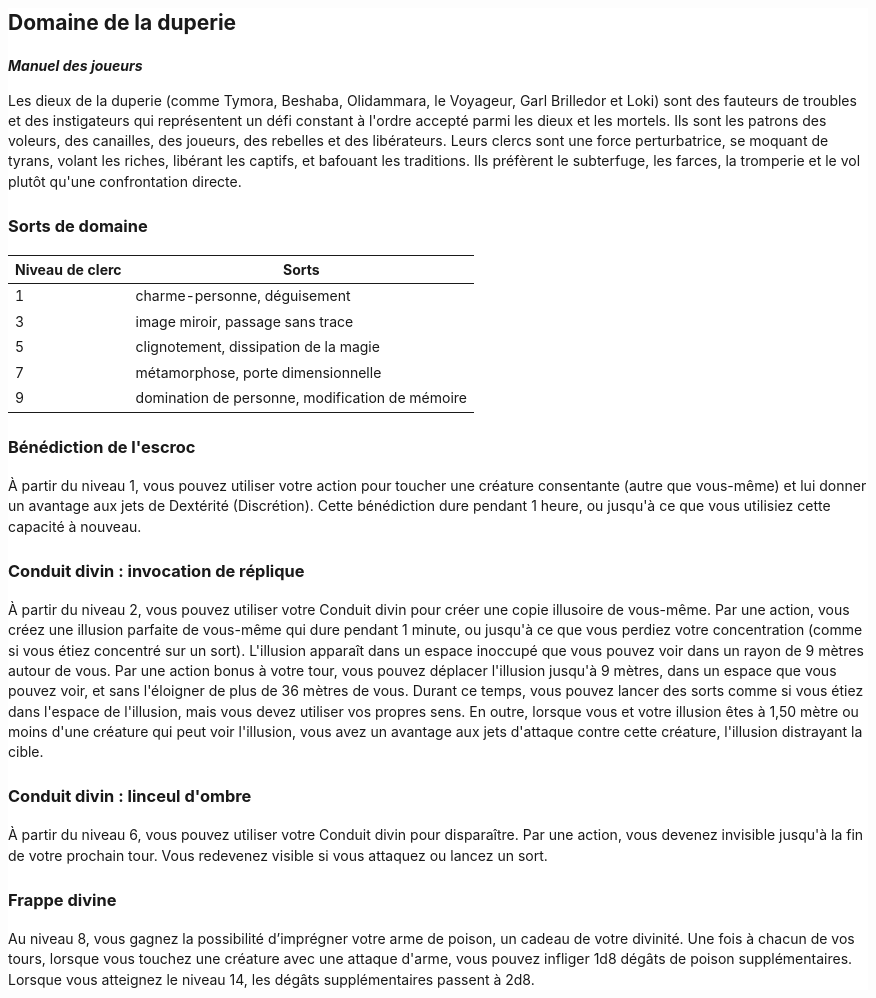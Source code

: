 ## Domaine de la duperie
***Manuel des joueurs***

Les dieux de la duperie (comme Tymora, Beshaba, Olidammara, le Voyageur, Garl Brilledor et Loki) sont des fauteurs de troubles et des instigateurs qui représentent un défi constant à l'ordre accepté parmi les dieux et les mortels. Ils sont les patrons des voleurs, des canailles, des joueurs, des rebelles et des libérateurs. Leurs clercs sont une force perturbatrice, se moquant de tyrans, volant les riches, libérant les captifs, et bafouant les traditions. Ils préfèrent le subterfuge, les farces, la tromperie et le vol plutôt qu'une confrontation directe.

### Sorts de domaine

| Niveau de clerc | Sorts |
| --------------- | ----- |
| 1	| charme-personne, déguisement |
| 3	| image miroir, passage sans trace |
| 5	| clignotement, dissipation de la magie |
| 7	| métamorphose, porte dimensionnelle |
| 9	| domination de personne, modification de mémoire |

### Bénédiction de l'escroc
À partir du niveau 1, vous pouvez utiliser votre action pour toucher une créature consentante (autre que vous-même) et lui donner un avantage aux jets de Dextérité (Discrétion). Cette bénédiction dure pendant 1 heure, ou jusqu'à ce que vous utilisiez cette capacité à nouveau.

### Conduit divin : invocation de réplique
À partir du niveau 2, vous pouvez utiliser votre Conduit divin pour créer une copie illusoire de vous-même. Par une action, vous créez une illusion parfaite de vous-même qui dure pendant 1 minute, ou jusqu'à ce que vous perdiez votre concentration (comme si vous étiez concentré sur un sort). L'illusion apparaît dans un espace inoccupé que vous pouvez voir dans un rayon de 9 mètres autour de vous. Par une action bonus à votre tour, vous pouvez déplacer l'illusion jusqu'à 9 mètres, dans un espace que vous pouvez voir, et sans l'éloigner de plus de 36 mètres de vous. Durant ce temps, vous pouvez lancer des sorts comme si vous étiez dans l'espace de l'illusion, mais vous devez utiliser vos propres sens. En outre, lorsque vous et votre illusion êtes à 1,50 mètre ou moins d'une créature qui peut voir l'illusion, vous avez un avantage aux jets d'attaque contre cette créature, l'illusion distrayant la cible.

### Conduit divin : linceul d'ombre
À partir du niveau 6, vous pouvez utiliser votre Conduit divin pour disparaître. Par une action, vous devenez invisible jusqu'à la fin de votre prochain tour. Vous redevenez visible si vous attaquez ou lancez un sort.

### Frappe divine
Au niveau 8, vous gagnez la possibilité d’imprégner votre arme de poison, un cadeau de votre divinité. Une fois à chacun de vos tours, lorsque vous touchez une créature avec une attaque d'arme, vous pouvez infliger 1d8 dégâts de poison supplémentaires. Lorsque vous atteignez le niveau 14, les dégâts supplémentaires passent à 2d8.
